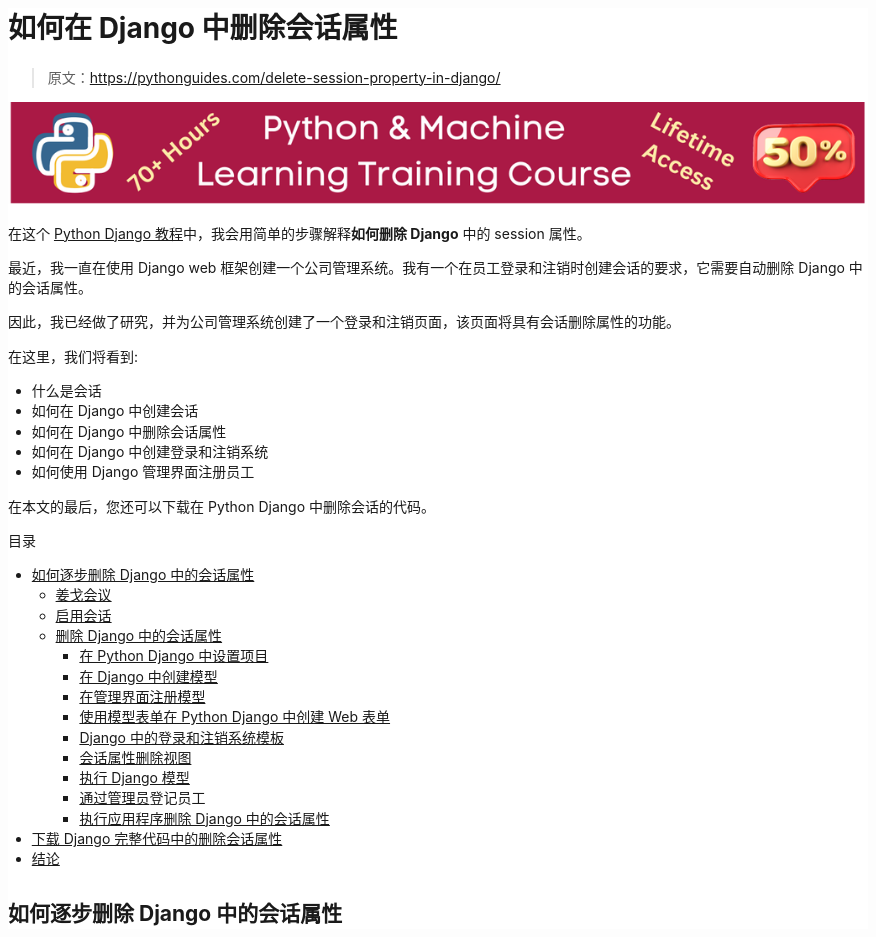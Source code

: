 # 如何在 Django 中删除会话属性

> 原文：<https://pythonguides.com/delete-session-property-in-django/>

[![Python & Machine Learning training courses](img/49ec9c6da89a04c9f45bab643f8c765c.png)](https://sharepointsky.teachable.com/p/python-and-machine-learning-training-course)

在这个 [Python Django 教程](https://pythonguides.com/what-is-python-django/)中，我会用简单的步骤解释**如何删除 Django** 中的 session 属性。

最近，我一直在使用 Django web 框架创建一个公司管理系统。我有一个在员工登录和注销时创建会话的要求，它需要自动删除 Django 中的会话属性。

因此，我已经做了研究，并为公司管理系统创建了一个登录和注销页面，该页面将具有会话删除属性的功能。

在这里，我们将看到:

*   什么是会话
*   如何在 Django 中创建会话
*   如何在 Django 中删除会话属性
*   如何在 Django 中创建登录和注销系统
*   如何使用 Django 管理界面注册员工

在本文的最后，您还可以下载在 Python Django 中删除会话的代码。

目录

[](#)

*   [如何逐步删除 Django 中的会话属性](#How_to_delete_session_property_in_Django_step_by_step "How to delete session property in Django step by step")
    *   [姜戈会议](#Django_Session "Django Session")
    *   [启用会话](#Enabling_Session "Enabling Session")
    *   [删除 Django 中的会话属性](#Delete_session_property_in_Django "Delete session property in Django")
        *   [在 Python Django 中设置项目](#Set_up_Project_in_Python_Django "Set up Project in Python Django")
        *   [在 Django 中创建模型](#Create_Model_in_Django "Create Model in Django")
        *   [在管理界面注册模型](#Register_Model_in_Admin_Interface "Register Model in Admin Interface")
        *   [使用模型表单在 Python Django 中创建 Web 表单](#Create_Web_Form_in_Python_Django_using_ModelForms "Create Web Form in Python Django using ModelForms")
        *   [Django 中的登录和注销系统模板](#Login_and_Logout_system_template_in_Django "Login and Logout system template in Django")
        *   [会话属性删除视图](#Session_Property_Deletion_View "Session Property Deletion View")
        *   [执行 Django 模型](#Execute_Django_Model "Execute Django Model")
        *   [通过管理员](#Register_the_employee_through_Admin "Register the employee through Admin")登记员工
        *   [执行应用程序删除 Django 中的会话属性](#Execute_the_application_to_delete_session_property_in_Django "Execute the application to delete session property in Django")
*   [下载 Django 完整代码中的删除会话属性](#Download_the_delete_session_property_in_Django_complete_code "Download the delete session property in Django complete code")
*   [结论](#Conclusion "Conclusion")

## 如何逐步删除 Django 中的会话属性
